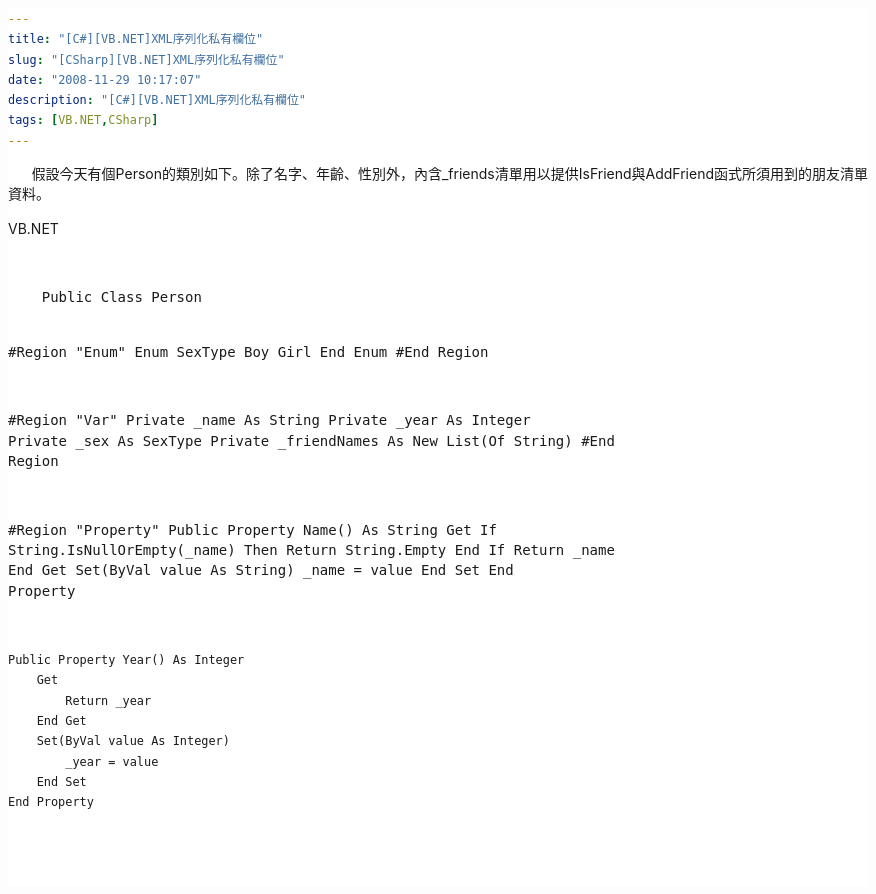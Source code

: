 ```yaml
---
title: "[C#][VB.NET]XML序列化私有欄位"
slug: "[CSharp][VB.NET]XML序列化私有欄位"
date: "2008-11-29 10:17:07"
description: "[C#][VB.NET]XML序列化私有欄位"
tags: [VB.NET,CSharp]
---
```


<p>
	      假設今天有個Person的類別如下。除了名字、年齡、性別外，內含_friends清單用以提供IsFriend與AddFriend函式所須用到的朋友清單資料。</p>
<p>
	VB.NET</p>
<p>
	 </p>
<div class="wlWriterSmartContent" id="scid:812469c5-0cb0-4c63-8c15-c81123a09de7:e6005972-a1a9-4f20-93da-a8dac69a39c7" style="padding-bottom: 0px; margin: 0px; padding-left: 0px; padding-right: 0px; display: inline; float: none; padding-top: 0px">
	<pre class="vb" name="code">
	Public Class Person

#Region "Enum"
    Enum SexType
        Boy
        Girl
    End Enum
#End Region


#Region "Var"
    Private _name As String
    Private _year As Integer
    Private _sex As SexType
    Private _friendNames As New List(Of String)
#End Region


#Region "Property"
    Public Property Name() As String
        Get
            If String.IsNullOrEmpty(_name) Then
                Return String.Empty
            End If
            Return _name
        End Get
        Set(ByVal value As String)
            _name = value
        End Set
    End Property

    Public Property Year() As Integer
        Get
            Return _year
        End Get
        Set(ByVal value As Integer)
            _year = value
        End Set
    End Property
